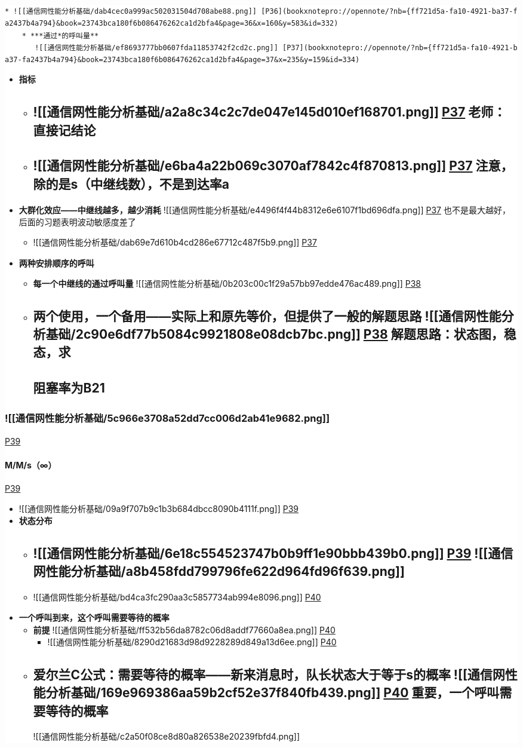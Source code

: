    * ![[通信网性能分析基础/dab4cec0a999ac502031504d708abe88.png]] [P36](bookxnotepro://opennote/?nb={ff721d5a-fa10-4921-ba37-fa2437b4a794}&book=23743bca180f6b086476262ca1d2bfa4&page=36&x=160&y=583&id=332)
        * ***通过*的呼叫量**
           ![[通信网性能分析基础/ef8693777bb0607fda11853742f2cd2c.png]] [P37](bookxnotepro://opennote/?nb={ff721d5a-fa10-4921-ba37-fa2437b4a794}&book=23743bca180f6b086476262ca1d2bfa4&page=37&x=235&y=159&id=334)
* **指标**
    * ![[通信网性能分析基础/a2a8c34c2c7de047e145d010ef168701.png]] [P37](bookxnotepro://opennote/?nb={ff721d5a-fa10-4921-ba37-fa2437b4a794}&book=23743bca180f6b086476262ca1d2bfa4&page=37&x=216&y=234&id=84)
      老师：直接记结论
      ------

    * ![[通信网性能分析基础/e6ba4a22b069c3070af7842c4f870813.png]] [P37](bookxnotepro://opennote/?nb={ff721d5a-fa10-4921-ba37-fa2437b4a794}&book=23743bca180f6b086476262ca1d2bfa4&page=37&x=267&y=329&id=335)
      注意，除的是s（中继线数），不是到达率a
      ------

* **大群化效应——中继线越多，越少消耗**
   ![[通信网性能分析基础/e4496f4f44b8312e6e6107f1bd696dfa.png]] [P37](bookxnotepro://opennote/?nb={ff721d5a-fa10-4921-ba37-fa2437b4a794}&book=23743bca180f6b086476262ca1d2bfa4&page=37&x=289&y=453&id=85)
  也不是最大越好，后面的习题表明波动敏感度差了


    * ![[通信网性能分析基础/dab69e7d610b4cd286e67712c487f5b9.png]] [P37](bookxnotepro://opennote/?nb={ff721d5a-fa10-4921-ba37-fa2437b4a794}&book=23743bca180f6b086476262ca1d2bfa4&page=37&x=282&y=641&id=336)
* **两种安排顺序的呼叫**
    * **每一个中继线的通过呼叫量**
       ![[通信网性能分析基础/0b203c00c1f29a57bb97edde476ac489.png]] [P38](bookxnotepro://opennote/?nb={ff721d5a-fa10-4921-ba37-fa2437b4a794}&book=23743bca180f6b086476262ca1d2bfa4&page=38&x=278&y=192&id=338)
    * **两个使用，一个备用——实际上和原先等价，但提供了一般的解题思路**
       ![[通信网性能分析基础/2c90e6df77b5084c9921808e08dcb7bc.png]] [P38](bookxnotepro://opennote/?nb={ff721d5a-fa10-4921-ba37-fa2437b4a794}&book=23743bca180f6b086476262ca1d2bfa4&page=38&x=323&y=467&id=87)
      解题思路：状态图，稳态，求
      ------
      阻塞率为B21
      ------

### ![[通信网性能分析基础/5c966e3708a52dd7cc006d2ab41e9682.png]] 
[P39](bookxnotepro://opennote/?nb={ff721d5a-fa10-4921-ba37-fa2437b4a794}&book=23743bca180f6b086476262ca1d2bfa4&page=39&x=297&y=215&id=339)

#### M/M/s（∞） 
[P39](bookxnotepro://opennote/?nb={ff721d5a-fa10-4921-ba37-fa2437b4a794}&book=23743bca180f6b086476262ca1d2bfa4&page=39&x=238&y=337&id=340)

* ![[通信网性能分析基础/09a9f707b9c1b3b684dbcc8090b4111f.png]] [P39](bookxnotepro://opennote/?nb={ff721d5a-fa10-4921-ba37-fa2437b4a794}&book=23743bca180f6b086476262ca1d2bfa4&page=39&x=386&y=438&id=341)
* **状态分布**
    * ![[通信网性能分析基础/6e18c554523747b0b9ff1e90bbb439b0.png]] [P39](bookxnotepro://opennote/?nb={ff721d5a-fa10-4921-ba37-fa2437b4a794}&book=23743bca180f6b086476262ca1d2bfa4&page=39&x=298&y=644&id=364)
      ![[通信网性能分析基础/a8b458fdd799796fe622d964fd96f639.png]]
      ------

    * ![[通信网性能分析基础/bd4ca3fc290aa3c5857734ab994e8096.png]] [P40](bookxnotepro://opennote/?nb={ff721d5a-fa10-4921-ba37-fa2437b4a794}&book=23743bca180f6b086476262ca1d2bfa4&page=40&x=310&y=123&id=95)
* **一个呼叫到来，这个呼叫需要等待的概率**
    * **前提**
       ![[通信网性能分析基础/ff532b56da8782c06d8addf77660a8ea.png]] [P40](bookxnotepro://opennote/?nb={ff721d5a-fa10-4921-ba37-fa2437b4a794}&book=23743bca180f6b086476262ca1d2bfa4&page=40&x=312&y=232&id=94)
        * ![[通信网性能分析基础/8290d21683d98d9228289d849a13d6ee.png]] [P40](bookxnotepro://opennote/?nb={ff721d5a-fa10-4921-ba37-fa2437b4a794}&book=23743bca180f6b086476262ca1d2bfa4&page=40&x=195&y=177&id=365)
    * **爱尔兰C公式：需要等待的概率——新来消息时，队长状态大于等于s的概率**
       ![[通信网性能分析基础/169e969386aa59b2cf52e37f840fb439.png]] [P40](bookxnotepro://opennote/?nb={ff721d5a-fa10-4921-ba37-fa2437b4a794}&book=23743bca180f6b086476262ca1d2bfa4&page=40&x=315&y=350&id=97)
      **重要**，一个呼叫需要等待的概率
      ------
      ![[通信网性能分析基础/c2a50f08ce8d80a826538e20239fbfd4.png]]